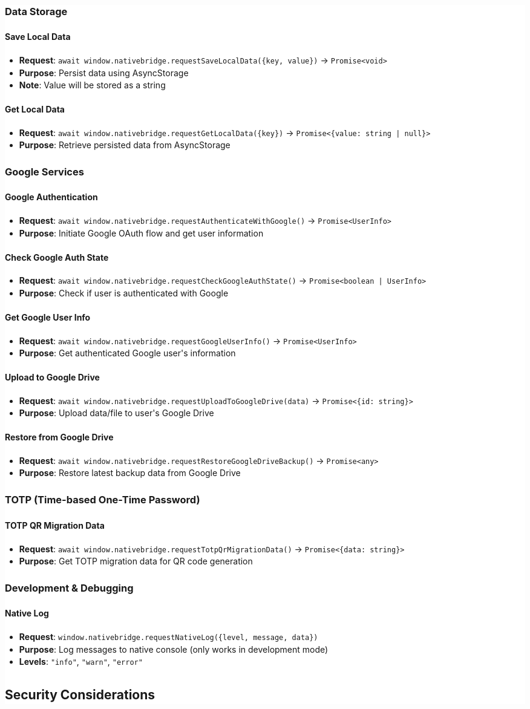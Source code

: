 ### Data Storage

#### Save Local Data
- **Request**: `await window.nativebridge.requestSaveLocalData({key, value})` → `Promise<void>`
- **Purpose**: Persist data using AsyncStorage
- **Note**: Value will be stored as a string

#### Get Local Data
- **Request**: `await window.nativebridge.requestGetLocalData({key})` → `Promise<{value: string | null}>`
- **Purpose**: Retrieve persisted data from AsyncStorage

### Google Services

#### Google Authentication
- **Request**: `await window.nativebridge.requestAuthenticateWithGoogle()` → `Promise<UserInfo>`
- **Purpose**: Initiate Google OAuth flow and get user information

#### Check Google Auth State
- **Request**: `await window.nativebridge.requestCheckGoogleAuthState()` → `Promise<boolean | UserInfo>`
- **Purpose**: Check if user is authenticated with Google

#### Get Google User Info
- **Request**: `await window.nativebridge.requestGoogleUserInfo()` → `Promise<UserInfo>`
- **Purpose**: Get authenticated Google user's information

#### Upload to Google Drive
- **Request**: `await window.nativebridge.requestUploadToGoogleDrive(data)` → `Promise<{id: string}>`
- **Purpose**: Upload data/file to user's Google Drive

#### Restore from Google Drive
- **Request**: `await window.nativebridge.requestRestoreGoogleDriveBackup()` → `Promise<any>`
- **Purpose**: Restore latest backup data from Google Drive

### TOTP (Time-based One-Time Password)

#### TOTP QR Migration Data
- **Request**: `await window.nativebridge.requestTotpQrMigrationData()` → `Promise<{data: string}>`
- **Purpose**: Get TOTP migration data for QR code generation

### Development & Debugging

#### Native Log
- **Request**: `window.nativebridge.requestNativeLog({level, message, data})`
- **Purpose**: Log messages to native console (only works in development mode)
- **Levels**: `"info"`, `"warn"`, `"error"`

## Security Considerations
